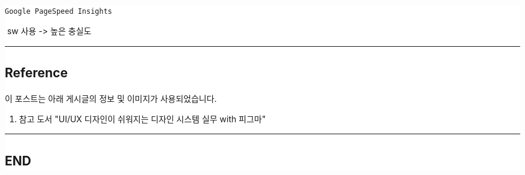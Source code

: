 ```Google PageSpeed Insights```

<img src="/assets/post/2025/ureca/day40_class_14.png" alt='' width=1300px>
sw 사용 -> 높은 충실도

---

## Reference
이 포스트는 아래 게시글의 정보 및 이미지가 사용되었습니다.

1. 참고 도서 "UI/UX 디자인이 쉬워지는 디자인 시스템 실무 with 피그마" 

---

## END

